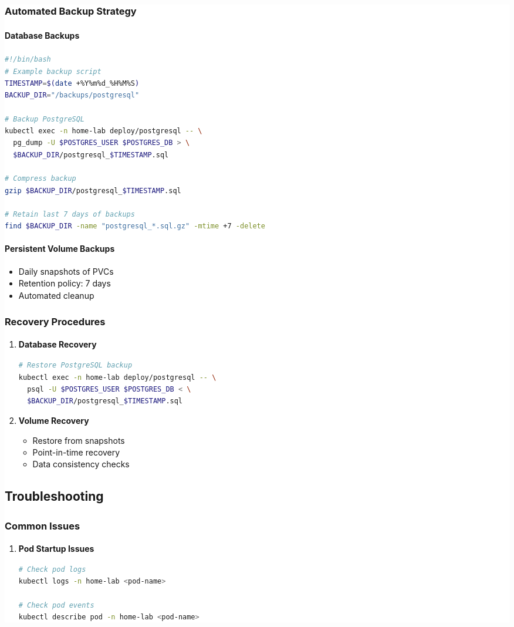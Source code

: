### Automated Backup Strategy

#### Database Backups
```bash
#!/bin/bash
# Example backup script
TIMESTAMP=$(date +%Y%m%d_%H%M%S)
BACKUP_DIR="/backups/postgresql"

# Backup PostgreSQL
kubectl exec -n home-lab deploy/postgresql -- \
  pg_dump -U $POSTGRES_USER $POSTGRES_DB > \
  $BACKUP_DIR/postgresql_$TIMESTAMP.sql

# Compress backup
gzip $BACKUP_DIR/postgresql_$TIMESTAMP.sql

# Retain last 7 days of backups
find $BACKUP_DIR -name "postgresql_*.sql.gz" -mtime +7 -delete
```

#### Persistent Volume Backups
- Daily snapshots of PVCs
- Retention policy: 7 days
- Automated cleanup

### Recovery Procedures

1. **Database Recovery**
   ```bash
   # Restore PostgreSQL backup
   kubectl exec -n home-lab deploy/postgresql -- \
     psql -U $POSTGRES_USER $POSTGRES_DB < \
     $BACKUP_DIR/postgresql_$TIMESTAMP.sql
   ```

2. **Volume Recovery**
   - Restore from snapshots
   - Point-in-time recovery
   - Data consistency checks

## Troubleshooting

### Common Issues

1. **Pod Startup Issues**
   ```bash
   # Check pod logs
   kubectl logs -n home-lab <pod-name>
   
   # Check pod events
   kubectl describe pod -n home-lab <pod-name>
   ```
